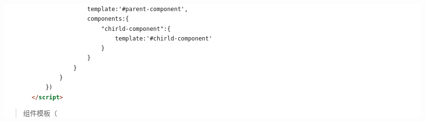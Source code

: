 ```html
						template:'#parent-component',
						components:{
							"chirld-component":{
								template:'#chirld-component'
							}
						}
					}
				}
			})
		</script>
```

> 组件模板（<template>中只能有一个跟元素）

## Vue实例

创建Vue实例对象的完整选项，参考[API文档](https://cn.vuejs.org/v2/api/#%E9%80%89%E9%A1%B9-%E6%95%B0%E6%8D%AE)

- 数据
  - data
  - props 接收父组件数据
  - computed 计算属性
  - methods
  - watch 监听属性变化
- DOM
  - el Vue实例挂载点
  - template Vue实例模板，替换挂载点元素，（插槽除外）
  - render 渲染函数，可以发挥JS的编程能力，如果Vue选项存在render则Vue构造函数不会从template或挂载点中提取HTML

> Vue 实例提供了一些内置属性和方法，都以$最为前缀，如vm.$data、vm.$watch

- 生命周期
